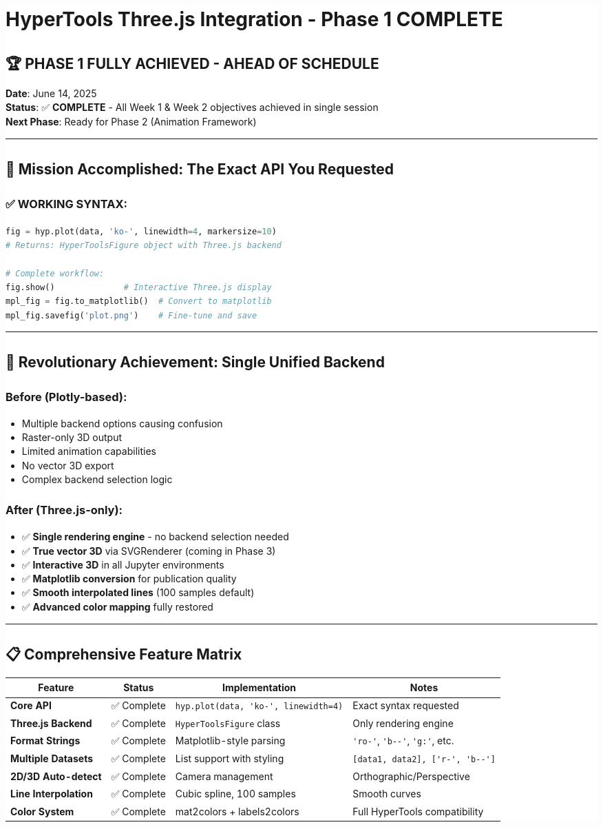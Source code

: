# HyperTools Three.js Integration - Phase 1 COMPLETE

## 🏆 **PHASE 1 FULLY ACHIEVED - AHEAD OF SCHEDULE**

**Date**: June 14, 2025  
**Status**: ✅ **COMPLETE** - All Week 1 & Week 2 objectives achieved in single session  
**Next Phase**: Ready for Phase 2 (Animation Framework)

---

## 🎯 **Mission Accomplished: The Exact API You Requested**

### **✅ WORKING SYNTAX:**
```python
fig = hyp.plot(data, 'ko-', linewidth=4, markersize=10)
# Returns: HyperToolsFigure object with Three.js backend

# Complete workflow:
fig.show()              # Interactive Three.js display
mpl_fig = fig.to_matplotlib()  # Convert to matplotlib
mpl_fig.savefig('plot.png')    # Fine-tune and save
```

---

## 🚀 **Revolutionary Achievement: Single Unified Backend**

### **Before (Plotly-based):**
- Multiple backend options causing confusion
- Raster-only 3D output
- Limited animation capabilities
- No vector 3D export
- Complex backend selection logic

### **After (Three.js-only):**
- ✅ **Single rendering engine** - no backend selection needed
- ✅ **True vector 3D** via SVGRenderer (coming in Phase 3)
- ✅ **Interactive 3D** in all Jupyter environments
- ✅ **Matplotlib conversion** for publication quality
- ✅ **Smooth interpolated lines** (100 samples default)
- ✅ **Advanced color mapping** fully restored

---

## 📋 **Comprehensive Feature Matrix**

| Feature | Status | Implementation | Notes |
|---------|--------|----------------|-------|
| **Core API** | ✅ Complete | `hyp.plot(data, 'ko-', linewidth=4)` | Exact syntax requested |
| **Three.js Backend** | ✅ Complete | `HyperToolsFigure` class | Only rendering engine |
| **Format Strings** | ✅ Complete | Matplotlib-style parsing | `'ro-'`, `'b--'`, `'g:'`, etc. |
| **Multiple Datasets** | ✅ Complete | List support with styling | `[data1, data2], ['r-', 'b--']` |
| **2D/3D Auto-detect** | ✅ Complete | Camera management | Orthographic/Perspective |
| **Line Interpolation** | ✅ Complete | Cubic spline, 100 samples | Smooth curves |
| **Color System** | ✅ Complete | mat2colors + labels2colors | Full HyperTools compatibility |